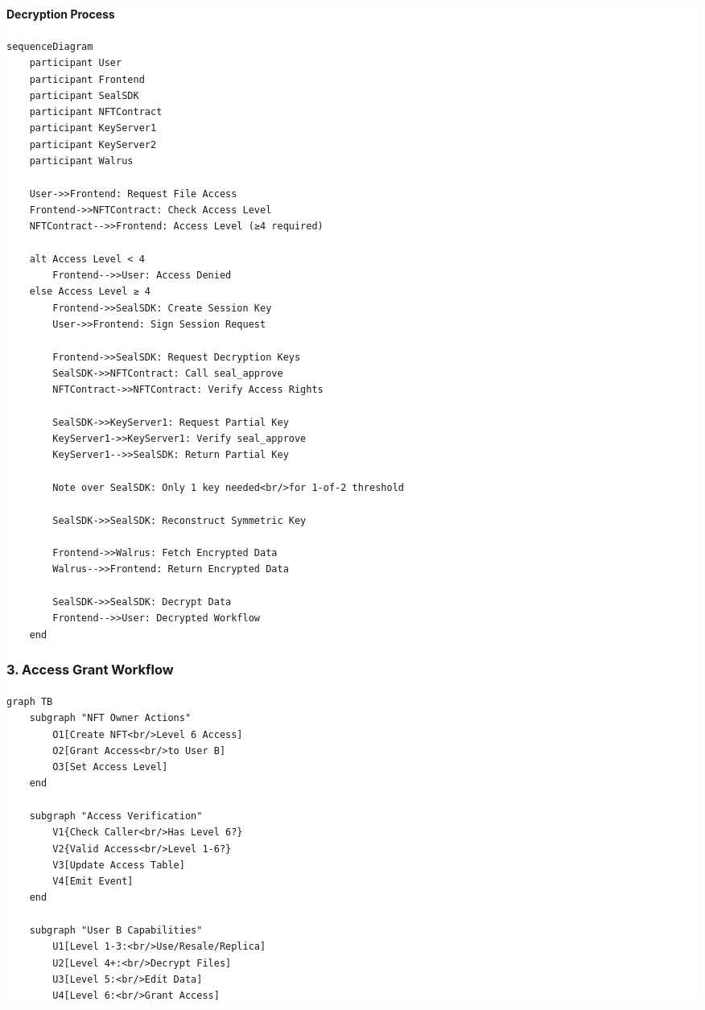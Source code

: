 #### Decryption Process

```mermaid
sequenceDiagram
    participant User
    participant Frontend
    participant SealSDK
    participant NFTContract
    participant KeyServer1
    participant KeyServer2
    participant Walrus
    
    User->>Frontend: Request File Access
    Frontend->>NFTContract: Check Access Level
    NFTContract-->>Frontend: Access Level (≥4 required)
    
    alt Access Level < 4
        Frontend-->>User: Access Denied
    else Access Level ≥ 4
        Frontend->>SealSDK: Create Session Key
        User->>Frontend: Sign Session Request
        
        Frontend->>SealSDK: Request Decryption Keys
        SealSDK->>NFTContract: Call seal_approve
        NFTContract->>NFTContract: Verify Access Rights
        
        SealSDK->>KeyServer1: Request Partial Key
        KeyServer1->>KeyServer1: Verify seal_approve
        KeyServer1-->>SealSDK: Return Partial Key
        
        Note over SealSDK: Only 1 key needed<br/>for 1-of-2 threshold
        
        SealSDK->>SealSDK: Reconstruct Symmetric Key
        
        Frontend->>Walrus: Fetch Encrypted Data
        Walrus-->>Frontend: Return Encrypted Data
        
        SealSDK->>SealSDK: Decrypt Data
        Frontend-->>User: Decrypted Workflow
    end
```

### 3. Access Grant Workflow

```mermaid
graph TB
    subgraph "NFT Owner Actions"
        O1[Create NFT<br/>Level 6 Access]
        O2[Grant Access<br/>to User B]
        O3[Set Access Level]
    end
    
    subgraph "Access Verification"
        V1{Check Caller<br/>Has Level 6?}
        V2{Valid Access<br/>Level 1-6?}
        V3[Update Access Table]
        V4[Emit Event]
    end
    
    subgraph "User B Capabilities"
        U1[Level 1-3:<br/>Use/Resale/Replica]
        U2[Level 4+:<br/>Decrypt Files]
        U3[Level 5:<br/>Edit Data]
        U4[Level 6:<br/>Grant Access]
```